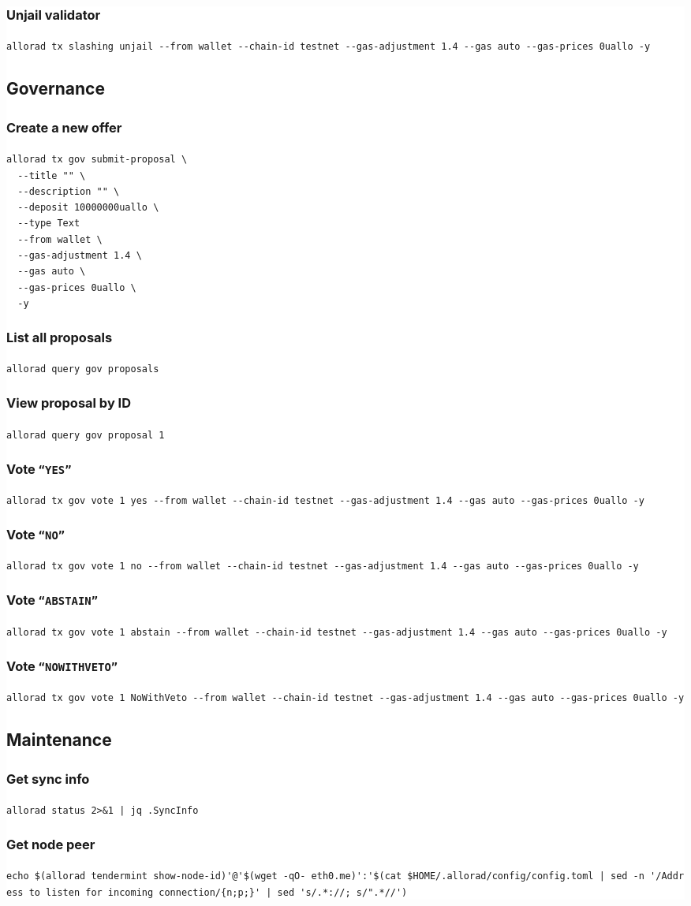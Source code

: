 ```
```
### Unjail validator
```
allorad tx slashing unjail --from wallet --chain-id testnet --gas-adjustment 1.4 --gas auto --gas-prices 0uallo -y
```
## Governance
### Create a new offer
```
allorad tx gov submit-proposal \
  --title "" \
  --description "" \
  --deposit 10000000uallo \
  --type Text
  --from wallet \
  --gas-adjustment 1.4 \
  --gas auto \
  --gas-prices 0uallo \
  -y
```
### List all proposals
```
allorad query gov proposals
```
### View proposal by ID
```
allorad query gov proposal 1
```
### Vote `“YES”`

```
allorad tx gov vote 1 yes --from wallet --chain-id testnet --gas-adjustment 1.4 --gas auto --gas-prices 0uallo -y
```
### Vote `“NO”`
```
allorad tx gov vote 1 no --from wallet --chain-id testnet --gas-adjustment 1.4 --gas auto --gas-prices 0uallo -y
```
### Vote `“ABSTAIN”`
```
allorad tx gov vote 1 abstain --from wallet --chain-id testnet --gas-adjustment 1.4 --gas auto --gas-prices 0uallo -y
```
### Vote `“NOWITHVETO”`
```
allorad tx gov vote 1 NoWithVeto --from wallet --chain-id testnet --gas-adjustment 1.4 --gas auto --gas-prices 0uallo -y
```
## Maintenance
### Get sync info
```
allorad status 2>&1 | jq .SyncInfo
```
### Get node peer
```
echo $(allorad tendermint show-node-id)'@'$(wget -qO- eth0.me)':'$(cat $HOME/.allorad/config/config.toml | sed -n '/Address to listen for incoming connection/{n;p;}' | sed 's/.*://; s/".*//')
```
